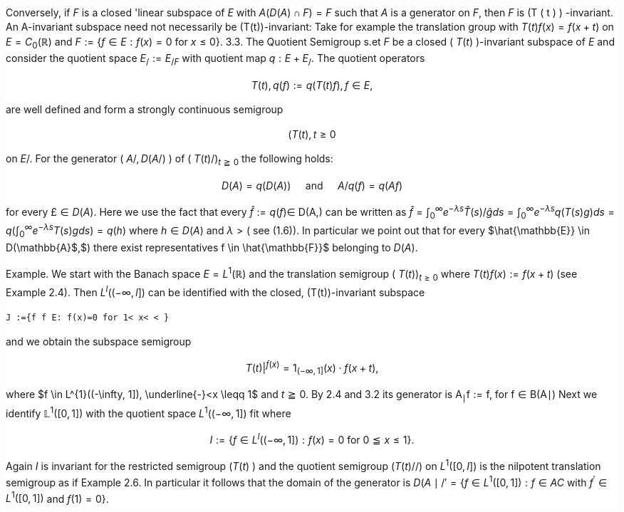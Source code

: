 Conversely, if $F$ is a closed 'linear subspace of $E$ with $A(D(A) \cap F)=F$ such that $A$ is a generator on $F$, then $F$ is (T ( t ) ) -invariant.
An A-invariant subspace need not necessarily be (T(t))-invariant: Take for example the translation group with $T(t) f(x)=f(x+t)$ on $E=C_{0}(\mathbb{R})$ and $F:=\{f \in E: f(x)=0$ for $x \leq 0\}$.
3.3. The Quotient Semigroup
s.et $F$ be a closed ( $T(t)$ )-invariant subspace of $E$ and consider the quotient space $E_{/}:=E_{/ F}$ with quotient map $q: E+E_{/}$. The quotient operators

$$
T(t), q(f):=q(T(t) f), f \in E,
$$

are well defined and form a strongly continuous semigroup

$$
(T(t), t \geqslant 0
$$

on $E /$. For the generator ( $A /, D(A /)$ ) of ( $T(t) /)_{t \geqq 0}$ the following holds:

$$
D(A)=q(D(A)) \quad \text { and } \quad A / q(f)=q(A f)
$$

for every $£ \in D(A)$. Here we use the fact that every $\hat{f}:=q(f) \in$ D(A,) can be written as
$\hat{f}=\int_{0}^{\infty} e^{-\lambda s} \hat{T}(s) / \hat{g} d s=\int_{0}^{\infty} e^{-\lambda s} q(T(s) g) d s=q\left(\int_{0}^{\infty} e^{-\lambda s} T(s) g d s\right)=q(h)$
where $h \in D(A)$ and $\lambda>($ see (1.6)). In particular we point out that for every $\hat{\mathbb{E}} \in D(\mathbb{A}$,$) there exist representatives f \in \hat{\mathbb{F}}$ belonging to $D(A)$.

Example. We start with the Banach space $E=L^{1}(\mathbb{R})$ and the translation semigroup ( $T(t))_{t \geq 0}$ where $T(t) f(x):=f(x+t)$ (see Example 2.4). Then $L^{l}((-\infty, l])$ can be identified with the closed, (T(t))-invariant subspace

```
J :={f f E: f(x)=0 for 1< x< < }
```

and we obtain the subspace semigroup

$$
\left.T(t)\right|^{f(x)}=1_{(-\infty, 1]}(x) \cdot f(x+t),
$$

where $f \in L^{1}((-\infty, 1]), \underline{-}<x \leqq 1$ and $t \geqq 0$.
By 2.4 and 3.2 its generator is
$\mathrm{A}_{\mid} \mathrm{f}:=\mathrm{f}$,
for $\mathrm{f} \in \mathrm{B}(\mathrm{A} \mid)$
Next we identify $\mathbb{L}^{1}([0,1])$ with the quotient space $L^{1}((-\infty, 1])$ fit where

$$
I:=\left\{f \in L^{l}((-\infty, 1]): f(x)=0 \text { for } 0 \leqq x \leq 1\right\} \text {. }
$$

Again $I$ is invariant for the restricted semigroup $(T(t)$ ) and the
quotient semigroup $(T(t) / /)$ on $L^{1}([0, I])$ is the nilpotent translation semigroup as if Example 2.6. In particular it follows that the domain of the generator is
$D\left(A \mid / \prime=\left\{f \in L^{1}([0,1]): f \in A C\right.\right.$ with $f^{\prime} \in L^{1}([0,1])$ and $\left.f(1)=0\right\}$.
